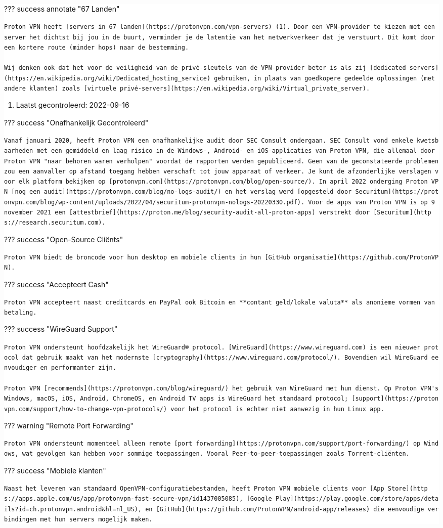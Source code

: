 ??? success annotate "67 Landen"

    Proton VPN heeft [servers in 67 landen](https://protonvpn.com/vpn-servers) (1). Door een VPN-provider te kiezen met een server het dichtst bij jou in de buurt, verminder je de latentie van het netwerkverkeer dat je verstuurt. Dit komt door een kortere route (minder hops) naar de bestemming.
    
    Wij denken ook dat het voor de veiligheid van de privé-sleutels van de VPN-provider beter is als zij [dedicated servers](https://en.wikipedia.org/wiki/Dedicated_hosting_service) gebruiken, in plaats van goedkopere gedeelde oplossingen (met andere klanten) zoals [virtuele privé-servers](https://en.wikipedia.org/wiki/Virtual_private_server).

1. Laatst gecontroleerd: 2022-09-16

??? success "Onafhankelijk Gecontroleerd"

    Vanaf januari 2020, heeft Proton VPN een onafhankelijke audit door SEC Consult ondergaan. SEC Consult vond enkele kwetsbaarheden met een gemiddeld en laag risico in de Windows-, Android- en iOS-applicaties van Proton VPN, die allemaal door Proton VPN "naar behoren waren verholpen" voordat de rapporten werden gepubliceerd. Geen van de geconstateerde problemen zou een aanvaller op afstand toegang hebben verschaft tot jouw apparaat of verkeer. Je kunt de afzonderlijke verslagen voor elk platform bekijken op [protonvpn.com](https://protonvpn.com/blog/open-source/). In april 2022 onderging Proton VPN [nog een audit](https://protonvpn.com/blog/no-logs-audit/) en het verslag werd [opgesteld door Securitum](https://protonvpn.com/blog/wp-content/uploads/2022/04/securitum-protonvpn-nologs-20220330.pdf). Voor de apps van Proton VPN is op 9 november 2021 een [attestbrief](https://proton.me/blog/security-audit-all-proton-apps) verstrekt door [Securitum](https://research.securitum.com).

??? success "Open-Source Cliënts"

    Proton VPN biedt de broncode voor hun desktop en mobiele clients in hun [GitHub organisatie](https://github.com/ProtonVPN).

??? success "Accepteert Cash"

    Proton VPN accepteert naast creditcards en PayPal ook Bitcoin en **contant geld/lokale valuta** als anonieme vormen van betaling.

??? success "WireGuard Support"

    Proton VPN ondersteunt hoofdzakelijk het WireGuard® protocol. [WireGuard](https://www.wireguard.com) is een nieuwer protocol dat gebruik maakt van het modernste [cryptography](https://www.wireguard.com/protocol/). Bovendien wil WireGuard eenvoudiger en performanter zijn.
    
    Proton VPN [recommends](https://protonvpn.com/blog/wireguard/) het gebruik van WireGuard met hun dienst. Op Proton VPN's Windows, macOS, iOS, Android, ChromeOS, en Android TV apps is WireGuard het standaard protocol; [support](https://protonvpn.com/support/how-to-change-vpn-protocols/) voor het protocol is echter niet aanwezig in hun Linux app.

??? warning "Remote Port Forwarding"

    Proton VPN ondersteunt momenteel alleen remote [port forwarding](https://protonvpn.com/support/port-forwarding/) op Windows, wat gevolgen kan hebben voor sommige toepassingen. Vooral Peer-to-peer-toepassingen zoals Torrent-cliënten.

??? success "Mobiele klanten"

    Naast het leveren van standaard OpenVPN-configuratiebestanden, heeft Proton VPN mobiele clients voor [App Store](https://apps.apple.com/us/app/protonvpn-fast-secure-vpn/id1437005085), [Google Play](https://play.google.com/store/apps/details?id=ch.protonvpn.android&hl=nl_US), en [GitHub](https://github.com/ProtonVPN/android-app/releases) die eenvoudige verbindingen met hun servers mogelijk maken.
